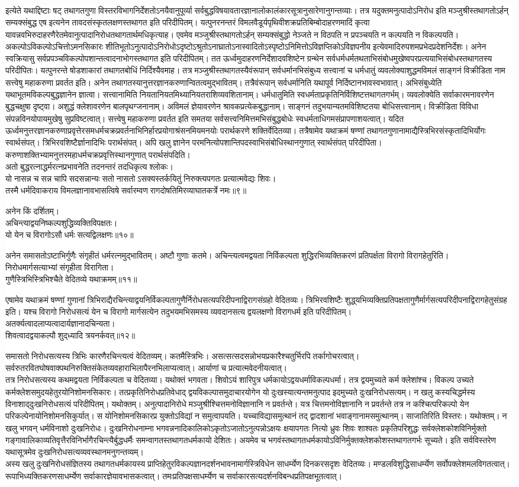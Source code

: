 इत्येते यथाद्दिष्टाः षट् तथागतगुणा विस्तरविभागनिर्देशतोऽनयैवानुपूर्व्या सर्वबुद्धविषयावतारज्ञानालोकालंकारसूत्रानुसारेणानुगन्तव्याः। तत्र यदुक्तमनुत्पादोऽनिरोध इति मञ्जुश्रीस्तथागतोऽर्हन् सम्यक्‍संबुद्ध एष इत्यनेन तावदसंस्कृतलक्षणस्तथागत इति परिदीपितम्। यत्पुनरनन्तरं विमलवैडूर्यपृथिवीशक्रप्रतिबिम्बोदाहरणमादिं कृत्वा यावन्नवभिरुदाहरणैरेतमेवानुत्पादानिरोधतथागतार्थमधिकृत्याह। एवमेव मञ्जुश्रीस्तथागतोऽर्हन् सम्यक्‍संबुद्धो नेञ्जते न विठपति न प्रपञ्चयति न कल्पयति न विकल्पयति। अकल्पोऽविकल्पोऽचित्तोऽमनसिकारः शीतिभूतोऽनुत्पादोऽनिरोधोऽदृष्टोऽश्रुतोऽनाघ्रातोऽनास्वादितोऽस्पृष्टोऽनिमित्तोऽविज्ञप्तिकोऽविज्ञपनीय इत्येवमादिरुपशमप्रभेदप्रदेशनिर्देशः। अनेन  स्वक्रियासु सर्वप्रपञ्चविकल्पोपशान्तत्वादनाभोगस्तथागत इति परिदीपितम्। तत ऊर्ध्वमुदाहरणनिर्देशादवशिष्टेन ग्रन्थेन सर्वधर्मधर्मतथताभिसंबोधमुखेष्वपरप्रत्ययाभिसंबोधस्तथागतस्य परिदीपितः। यत्पुनरन्ते षोडशाकारां तथागतबोधिं निर्दिश्यैवमाह। तत्र मञ्जुश्रीस्तथागतस्यैवंरूपान् सर्वधर्मानभिसंबुध्य सत्त्वानां च धर्मधातुं व्यवलोक्याशुद्धमविमलं साङ्गनं विक्रीडिता नाम सत्त्वेषु महाकरुणा प्रवर्तत इति। अनेन तथागतस्यानुत्तरज्ञानकरुणान्वितत्वमुद्‍भावितम्। तत्रैवंरूपान् सर्वधर्मानिति यथापूर्व निर्दिष्टानभावस्वभावात्। अभिसंबुध्येति यथाभूतमविकल्पबुद्धज्ञानेन ज्ञात्वा। सत्त्वानामिति नियतानियतमिथ्यानियतराशिव्यवशितानाम्। धर्मधातुमिति स्वधर्मताप्रकृतिनिर्विशिष्टत्तथागतगर्भम्। व्यवलोक्येति सर्वाकारमनावरणेन बुद्धचक्षुषा दृष्ट्वा। अशुद्धं क्लेशावरणेन बालपृथग्जनानाम्। अविमलं ज्ञेयावरणेन श्रावकप्रत्येकबुद्धानाम्। साङ्गनं तदुभयान्यतमविशिष्टतया बोधिसत्त्वानाम्। विक्रीडिता विविधा संपन्नविनयोपायमुखेषु सुप्रविष्टत्वात्। सत्त्वेषु महाकरुणा प्रवर्तत इति समतया सर्वसत्त्वनिमित्तमभिसंबुद्धबोधेः स्वधर्मताधिगमसंप्रापणाशयत्वात्। यदित ऊर्ध्वमनुत्तरज्ञानकरुणाप्रवृत्तेरसमधर्मचक्रप्रवर्तनाभिनिर्हारप्रयोगाश्रंसनमियमनयोः परार्थकरणे शक्तिर्वेदितव्या। तत्रैषामेव यथाक्रमं षण्णां तथागतगुणानामाद्यैस्त्रिभिरसंस्कृतादिभिर्योगः स्वार्थसंपत्। त्रिभिरवशिष्टैर्ज्ञानादिभिः परार्थसंपत्। अपि खलु ज्ञानेन परमनित्योपशान्तिपदस्वाभिसंबोधिस्थानगुणात् स्वार्थसंपत् परिदीपिता। करुणाशक्तिभ्यामनुत्तरमहाधर्मचक्रप्रवृत्तिस्थानगुणात् परार्थसंपदिति।  
अतो बुद्धरत्नाद्धर्मरत्नप्रभावनेति तदनन्तरं तदधिकृत्य श्लोकः।  
यो नासन्न च सन्न चापि सदसन्नान्यः सतो नासतो
ऽसक्यस्तर्कयितुं निरुक्‍त्यपगतः प्रत्यात्मवेद्यः शिवः।  
तस्मै धर्मदिवाकराय विमलज्ञानावभासत्विषे 
सर्वारम्वण रागदोषतिमिरव्याघातकर्त्रे नमः॥९॥

अनेन किं दर्शितम्।  
अचिन्त्याद्वयनिष्कल्पशुद्धिव्यक्तिविपक्षतः।  
यो येन च विरागोऽसौ धर्मः सत्यद्विलक्षणः॥१०॥

अनेन समासतोऽष्टाभिर्गुणैः संगृहीतं धर्मरत्नमुद्‍भावितम्। अष्टौ गुणाः कतमे। अचिन्त्यत्वमद्वयता निर्विकल्पता शुद्धिरभिव्यक्तिकरणं प्रतिपर्क्षता विरागो विरागहेतुरिति।  
निरोधमार्गसत्याभ्यां संगृहीता विरागिता।  
गुणैस्त्रिभिस्त्रिभिश्चैते वेदितव्ये यथाक्रमम्॥११॥

एषामेव यथाक्रमं षण्णां गुणानां त्रिभिराद्यैरचिन्त्याद्वयनिर्विकल्पतागुणैर्निरोधसत्यपरिदीपनाद्विरागसंग्रहो वेदितव्यः। त्रिभिरवशिष्टैः शुद्ध्‍यभिव्यक्तिप्रतिपक्षतागुणैर्मार्गसत्यपरिदीपनाद्विरागहेतुसंग्रह इति। यश्च विरागो निरोधसत्यं येन च विरागो मार्गसत्येन तदुभयमभिसमस्य व्यवदानसत्य द्वयलक्षणो विरागधर्म इति परिदीपितम्।  
अतर्क्यत्वादलाप्यत्वादार्यज्ञानादचिन्यता।  
शिवत्वादद्वयाकल्पौ शुद्‍ध्यादि त्रयनर्कवत्॥१२॥

समासतो निरोधसत्यस्य त्रिभिः कारणैरचिन्त्यत्वं वेदितव्यम्। कतमैस्त्रिभिः। असत्सत्सदसन्नोभयप्रकारैश्चतुर्भिरपि तर्कागोचरत्वात्। सर्वरुतरवितघोषवाक्‍पथनिरुक्तिसंकेतव्यवहाराभिलापैरनभिलाप्यत्वात्। आर्याणां च प्रत्यात्मवेदनीयत्वात्।  
तत्र निरोधसत्यस्य कथमद्वयता निर्विकल्पता च वेदितव्या। यथोक्तं भगवता। शिवोऽयं शारिपुत्र धर्मकायोऽद्वयधर्माविकल्पधर्मा। तत्र द्वयमुच्यते कर्म क्लेशांश्च। विकल्प उच्यते कर्मक्लेशसमुदयहेतुरयोनिशोमनसिकारः। तत्प्रकृतिनिरोधप्रतिवेधाद् द्वयविकल्पासमुदाचारयोगेन यो दुःखस्यात्यन्तमनुत्पाद इदमुच्यते दुःखनिरोधसत्यम्। न खलु कस्यचिद्धर्मस्य विनाशाद्‍दुःखनिरोधसत्यं परिदीपितम्। यथोक्तम्। अनुत्पादानिरोधे मञ्जुश्रीश्चित्तमनोविज्ञानानि न प्रवर्तन्ते। यत्र चित्तमनोविज्ञानानि न प्रवर्तन्ते तत्र न कश्चित्परिकल्पो येन परिकल्पेनायोनिशोमनसिकुर्यात्। स योनिशोमनसिकारप्र युक्तोऽविद्यां न समुत्वापयति। यच्चाविद्यासमुत्थानं तद् द्वादशानां भवाङ्गानामसमुत्थानम्। साजातिरिति विस्तरः। यथोक्तम्। न खलु भगवन् धर्मविनाशो दुःखनिरोधः। दुःखनिरोधनाम्ना भगवन्ननादिकालिकोऽकृतोऽजातोऽनुत्पन्नोऽक्षयः क्षयापगतः नित्यो ध्रुवः शिवः शाश्वतः प्रकृतिपरिशुद्धः सर्वक्लेशकोशविनिर्मुक्तो गङ्गावालिकाव्यतिवृत्तैरविनिर्भागैरचिन्त्यैर्बुद्धधर्मैः समन्वागतस्तथागतधर्मकायो देशितः। अयमेव च भगवंस्तथागतधर्मकायोऽविनिर्मुक्तक्लेशकोशस्तथागतगर्भः सूच्यते। इति सर्वविस्तरेण यथासूत्रमेव दुःखनिरोधसत्यव्यवस्थानमनुगन्तव्यम्।  
अस्य खलु दुःखनिरोधसंज्ञितस्य तथागतधर्मकायस्य प्राप्तिहेतुरविकल्पज्ञानदर्शनभावनामार्गस्त्रिविधेन साधर्म्येण दिनकरसदृशः वेदितव्यः। मण्डलविशुद्धिसाधर्म्येण सर्वोपक्लेशमलविगतत्वात्। रूपाभिध्यक्तिकरणसाधर्म्येण सर्वाकारज्ञेयावभासकत्वात्। तमःप्रतिपक्षसाधर्म्येण च सर्वाकारसत्यदर्शनविबन्धप्रतिपक्षभूतत्वात्।  